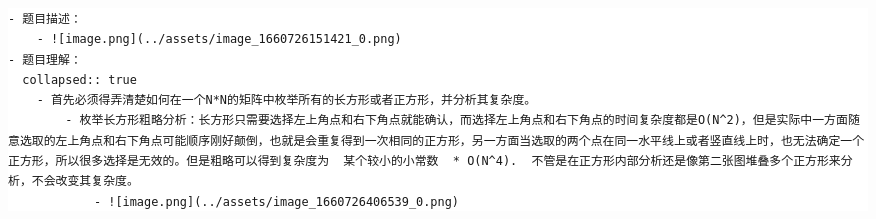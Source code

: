 	- 题目描述：
		- ![image.png](../assets/image_1660726151421_0.png)
	- 题目理解：
	  collapsed:: true
		- 首先必须得弄清楚如何在一个N*N的矩阵中枚举所有的长方形或者正方形，并分析其复杂度。
			- 枚举长方形粗略分析：长方形只需要选择左上角点和右下角点就能确认，而选择左上角点和右下角点的时间复杂度都是O(N^2)，但是实际中一方面随意选取的左上角点和右下角点可能顺序刚好颠倒，也就是会重复得到一次相同的正方形，另一方面当选取的两个点在同一水平线上或者竖直线上时，也无法确定一个正方形，所以很多选择是无效的。但是粗略可以得到复杂度为  某个较小的小常数  * O(N^4).  不管是在正方形内部分析还是像第二张图堆叠多个正方形来分析，不会改变其复杂度。
				- ![image.png](../assets/image_1660726406539_0.png)